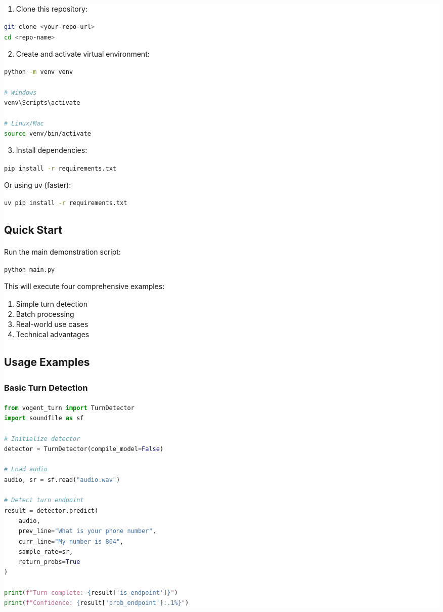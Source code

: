 1. Clone this repository:
```bash
git clone <your-repo-url>
cd <repo-name>
```

2. Create and activate virtual environment:
```bash
python -m venv venv

# Windows
venv\Scripts\activate

# Linux/Mac
source venv/bin/activate
```

3. Install dependencies:
```bash
pip install -r requirements.txt
```

Or using uv (faster):
```bash
uv pip install -r requirements.txt
```

## Quick Start

Run the main demonstration script:

```bash
python main.py
```

This will execute four comprehensive examples:
1. Simple turn detection
2. Batch processing
3. Real-world use cases
4. Technical advantages

## Usage Examples

### Basic Turn Detection

```python
from vogent_turn import TurnDetector
import soundfile as sf

# Initialize detector
detector = TurnDetector(compile_model=False)

# Load audio
audio, sr = sf.read("audio.wav")

# Detect turn endpoint
result = detector.predict(
    audio,
    prev_line="What is your phone number",
    curr_line="My number is 804",
    sample_rate=sr,
    return_probs=True
)

print(f"Turn complete: {result['is_endpoint']}")
print(f"Confidence: {result['prob_endpoint']:.1%}")
```
